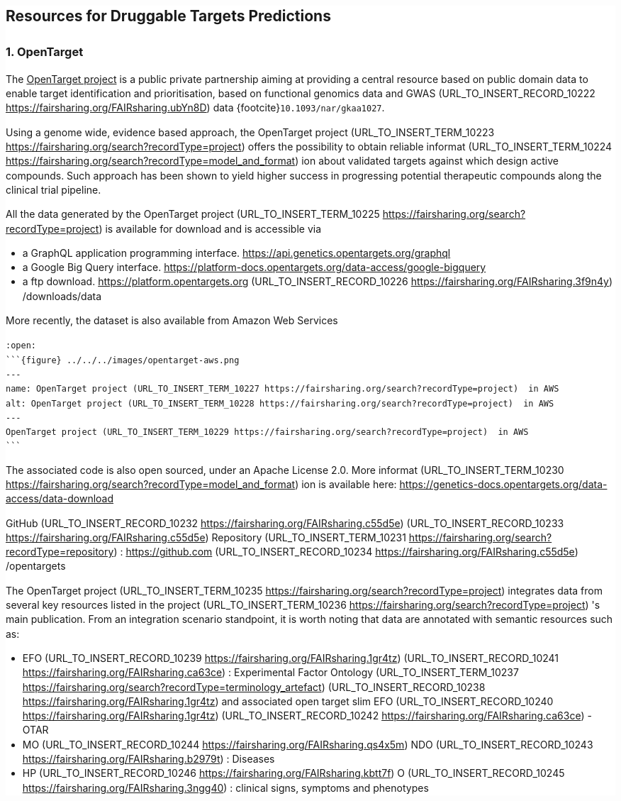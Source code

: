 ## Resources for Druggable Targets Predictions


### 1. OpenTarget

The [OpenTarget project](https://www.opentargets.org/) is a public private partnership aiming at providing a 
central resource based on public domain data to enable target identification and prioritisation, based on functional genomics data and GWAS (URL_TO_INSERT_RECORD_10222 https://fairsharing.org/FAIRsharing.ubYn8D)  data {footcite}`10.1093/nar/gkaa1027`. 

Using a genome wide, evidence based approach, the OpenTarget project (URL_TO_INSERT_TERM_10223 https://fairsharing.org/search?recordType=project)  offers the possibility to obtain reliable informat (URL_TO_INSERT_TERM_10224 https://fairsharing.org/search?recordType=model_and_format) ion
about validated targets against which design active compounds. Such approach has been shown to yield higher success in progressing potential therapeutic compounds along the clinical trial pipeline.

All the data generated by the OpenTarget project (URL_TO_INSERT_TERM_10225 https://fairsharing.org/search?recordType=project)  is available for download and is accessible via 
* a GraphQL application programming interface. https://api.genetics.opentargets.org/graphql
* a Google Big Query interface. https://platform-docs.opentargets.org/data-access/google-bigquery
* a ftp download. https://platform.opentargets.org (URL_TO_INSERT_RECORD_10226 https://fairsharing.org/FAIRsharing.3f9n4y) /downloads/data

More recently, the dataset is also available from Amazon Web Services


````{dropdown} OpenTarget project in AWS
:open:
```{figure} ../../../images/opentarget-aws.png
---
name: OpenTarget project (URL_TO_INSERT_TERM_10227 https://fairsharing.org/search?recordType=project)  in AWS
alt: OpenTarget project (URL_TO_INSERT_TERM_10228 https://fairsharing.org/search?recordType=project)  in AWS
---
OpenTarget project (URL_TO_INSERT_TERM_10229 https://fairsharing.org/search?recordType=project)  in AWS
```
````

The associated code is also open sourced, under an Apache License 2.0. More informat (URL_TO_INSERT_TERM_10230 https://fairsharing.org/search?recordType=model_and_format) ion is available here: https://genetics-docs.opentargets.org/data-access/data-download

GitHub (URL_TO_INSERT_RECORD_10232 https://fairsharing.org/FAIRsharing.c55d5e)  (URL_TO_INSERT_RECORD_10233 https://fairsharing.org/FAIRsharing.c55d5e)  Repository (URL_TO_INSERT_TERM_10231 https://fairsharing.org/search?recordType=repository) : https://github.com (URL_TO_INSERT_RECORD_10234 https://fairsharing.org/FAIRsharing.c55d5e) /opentargets

The OpenTarget project (URL_TO_INSERT_TERM_10235 https://fairsharing.org/search?recordType=project)  integrates data from several key resources listed in the project (URL_TO_INSERT_TERM_10236 https://fairsharing.org/search?recordType=project) 's main publication. 
From an integration scenario standpoint, it is worth noting that data are annotated with semantic resources such as:
* EFO (URL_TO_INSERT_RECORD_10239 https://fairsharing.org/FAIRsharing.1gr4tz)  (URL_TO_INSERT_RECORD_10241 https://fairsharing.org/FAIRsharing.ca63ce) : Experimental Factor Ontology (URL_TO_INSERT_TERM_10237 https://fairsharing.org/search?recordType=terminology_artefact)  (URL_TO_INSERT_RECORD_10238 https://fairsharing.org/FAIRsharing.1gr4tz)  and associated open target slim EFO (URL_TO_INSERT_RECORD_10240 https://fairsharing.org/FAIRsharing.1gr4tz)  (URL_TO_INSERT_RECORD_10242 https://fairsharing.org/FAIRsharing.ca63ce) -OTAR
* MO (URL_TO_INSERT_RECORD_10244 https://fairsharing.org/FAIRsharing.qs4x5m) NDO (URL_TO_INSERT_RECORD_10243 https://fairsharing.org/FAIRsharing.b2979t) : Diseases
* HP (URL_TO_INSERT_RECORD_10246 https://fairsharing.org/FAIRsharing.kbtt7f) O (URL_TO_INSERT_RECORD_10245 https://fairsharing.org/FAIRsharing.3ngg40) : clinical signs, symptoms and phenotypes 